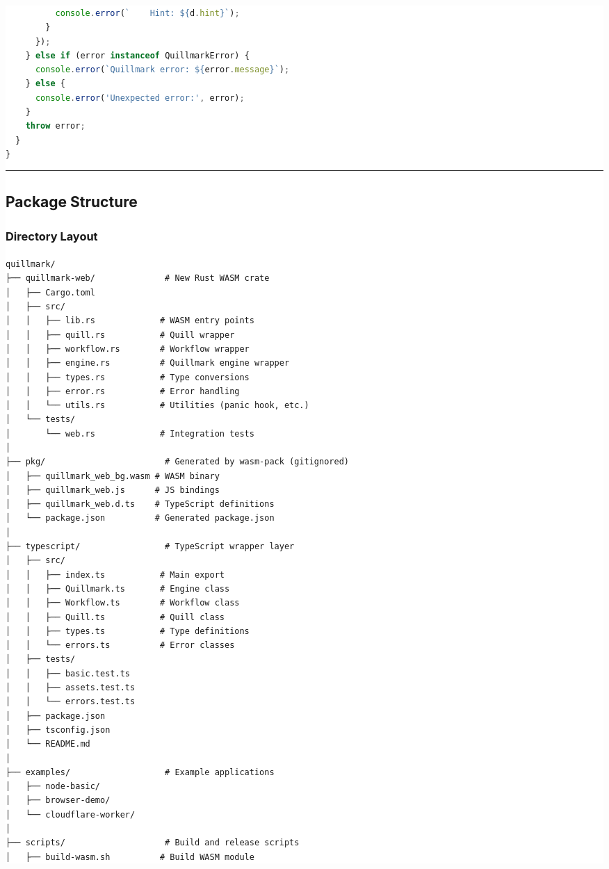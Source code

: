 ```typescript
          console.error(`    Hint: ${d.hint}`);
        }
      });
    } else if (error instanceof QuillmarkError) {
      console.error(`Quillmark error: ${error.message}`);
    } else {
      console.error('Unexpected error:', error);
    }
    throw error;
  }
}
```

---

## Package Structure

### Directory Layout

```
quillmark/
├── quillmark-web/              # New Rust WASM crate
│   ├── Cargo.toml
│   ├── src/
│   │   ├── lib.rs             # WASM entry points
│   │   ├── quill.rs           # Quill wrapper
│   │   ├── workflow.rs        # Workflow wrapper
│   │   ├── engine.rs          # Quillmark engine wrapper
│   │   ├── types.rs           # Type conversions
│   │   ├── error.rs           # Error handling
│   │   └── utils.rs           # Utilities (panic hook, etc.)
│   └── tests/
│       └── web.rs             # Integration tests
│
├── pkg/                        # Generated by wasm-pack (gitignored)
│   ├── quillmark_web_bg.wasm # WASM binary
│   ├── quillmark_web.js      # JS bindings
│   ├── quillmark_web.d.ts    # TypeScript definitions
│   └── package.json          # Generated package.json
│
├── typescript/                 # TypeScript wrapper layer
│   ├── src/
│   │   ├── index.ts           # Main export
│   │   ├── Quillmark.ts       # Engine class
│   │   ├── Workflow.ts        # Workflow class
│   │   ├── Quill.ts           # Quill class
│   │   ├── types.ts           # Type definitions
│   │   └── errors.ts          # Error classes
│   ├── tests/
│   │   ├── basic.test.ts
│   │   ├── assets.test.ts
│   │   └── errors.test.ts
│   ├── package.json
│   ├── tsconfig.json
│   └── README.md
│
├── examples/                   # Example applications
│   ├── node-basic/
│   ├── browser-demo/
│   └── cloudflare-worker/
│
├── scripts/                    # Build and release scripts
│   ├── build-wasm.sh          # Build WASM module
```